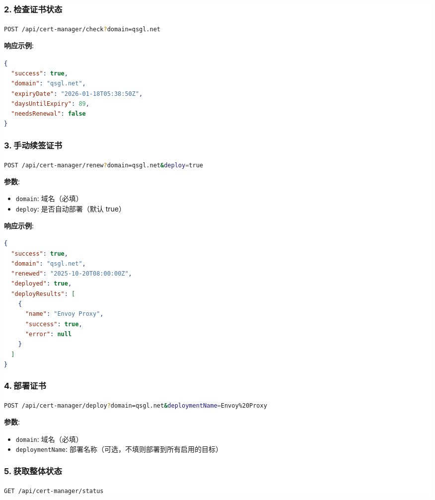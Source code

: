### 2. 检查证书状态
```bash
POST /api/cert-manager/check?domain=qsgl.net
```

**响应示例**:
```json
{
  "success": true,
  "domain": "qsgl.net",
  "expiryDate": "2026-01-18T05:38:50Z",
  "daysUntilExpiry": 89,
  "needsRenewal": false
}
```

### 3. 手动续签证书
```bash
POST /api/cert-manager/renew?domain=qsgl.net&deploy=true
```

**参数**:
- `domain`: 域名（必填）
- `deploy`: 是否自动部署（默认 true）

**响应示例**:
```json
{
  "success": true,
  "domain": "qsgl.net",
  "renewed": "2025-10-20T08:00:00Z",
  "deployed": true,
  "deployResults": [
    {
      "name": "Envoy Proxy",
      "success": true,
      "error": null
    }
  ]
}
```

### 4. 部署证书
```bash
POST /api/cert-manager/deploy?domain=qsgl.net&deploymentName=Envoy%20Proxy
```

**参数**:
- `domain`: 域名（必填）
- `deploymentName`: 部署名称（可选，不填则部署到所有启用的目标）

### 5. 获取整体状态
```bash
GET /api/cert-manager/status
```
